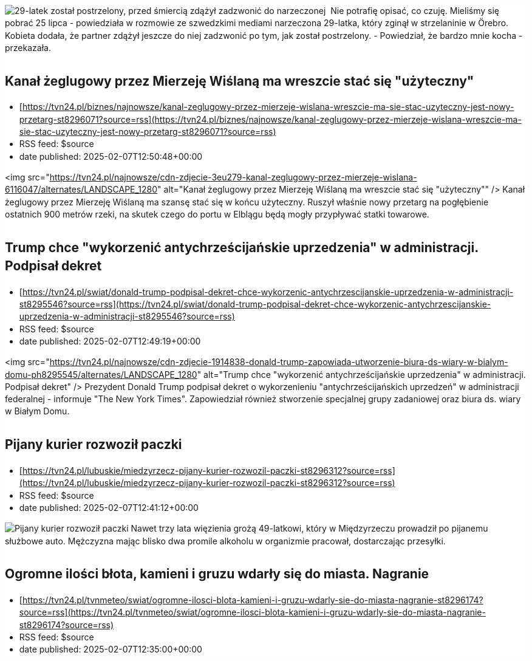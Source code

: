 <img src="https://tvn24.pl/najnowsze/cdn-zdjecie-8352499-salim-iskef-mial-29-lat-ph8295906/alternates/LANDSCAPE_1280" alt="29-latek został postrzelony, przed śmiercią zdążył zadzwonić do narzeczonej " />
    Nie potrafię opisać, co czuję. Mieliśmy się pobrać 25 lipca - powiedziała w rozmowie ze szwedzkimi mediami narzeczona 29-latka, który zginął w strzelaninie w Örebro. Kobieta dodała, że partner zdążył jeszcze do niej zadzwonić po tym, jak został postrzelony. - Powiedział, że bardzo mnie kocha - przekazała.

## Kanał żeglugowy przez Mierzeję Wiślaną ma wreszcie stać się "użyteczny"
 - [https://tvn24.pl/biznes/najnowsze/kanal-zeglugowy-przez-mierzeje-wislana-wreszcie-ma-sie-stac-uzyteczny-jest-nowy-przetarg-st8296071?source=rss](https://tvn24.pl/biznes/najnowsze/kanal-zeglugowy-przez-mierzeje-wislana-wreszcie-ma-sie-stac-uzyteczny-jest-nowy-przetarg-st8296071?source=rss)
 - RSS feed: $source
 - date published: 2025-02-07T12:50:48+00:00

<img src="https://tvn24.pl/najnowsze/cdn-zdjecie-3eu279-kanal-zeglugowy-przez-mierzeje-wislana-6116047/alternates/LANDSCAPE_1280" alt="Kanał żeglugowy przez Mierzeję Wiślaną ma wreszcie stać się "użyteczny"" />
    Kanał żeglugowy przez Mierzeję Wiślaną ma szansę stać się w końcu użyteczny. Ruszył właśnie nowy przetarg na pogłębienie ostatnich 900 metrów rzeki, na skutek czego do portu w Elblągu będą mogły przypływać statki towarowe.

## Trump chce "wykorzenić antychrześcijańskie uprzedzenia" w administracji. Podpisał dekret
 - [https://tvn24.pl/swiat/donald-trump-podpisal-dekret-chce-wykorzenic-antychrzescijanskie-uprzedzenia-w-administracji-st8295546?source=rss](https://tvn24.pl/swiat/donald-trump-podpisal-dekret-chce-wykorzenic-antychrzescijanskie-uprzedzenia-w-administracji-st8295546?source=rss)
 - RSS feed: $source
 - date published: 2025-02-07T12:49:19+00:00

<img src="https://tvn24.pl/najnowsze/cdn-zdjecie-1914838-donald-trump-zapowiada-utworzenie-biura-ds-wiary-w-bialym-domu-ph8295545/alternates/LANDSCAPE_1280" alt="Trump chce "wykorzenić antychrześcijańskie uprzedzenia" w administracji. Podpisał dekret" />
    Prezydent Donald Trump podpisał dekret o wykorzenieniu "antychrześcijańskich uprzedzeń" w administracji federalnej - informuje "The New York Times". Zapowiedział również stworzenie specjalnej grupy zadaniowej oraz biura ds. wiary w Białym Domu.

## Pijany kurier rozwoził paczki
 - [https://tvn24.pl/lubuskie/miedzyrzecz-pijany-kurier-rozwozil-paczki-st8296312?source=rss](https://tvn24.pl/lubuskie/miedzyrzecz-pijany-kurier-rozwozil-paczki-st8296312?source=rss)
 - RSS feed: $source
 - date published: 2025-02-07T12:41:12+00:00

<img src="https://tvn24.pl/najnowsze/cdn-zdjecie-9207684-zatrzymany-kierowca-ph8296319/alternates/LANDSCAPE_1280" alt="Pijany kurier rozwoził paczki" />
    Nawet trzy lata więzienia grożą 49-latkowi, który w Międzyrzeczu prowadził po pijanemu służbowe auto. Mężczyzna mając blisko dwa promile alkoholu w organizmie pracował, dostarczając przesyłki.

## Ogromne ilości błota, kamieni i gruzu wdarły się do miasta. Nagranie
 - [https://tvn24.pl/tvnmeteo/swiat/ogromne-ilosci-blota-kamieni-i-gruzu-wdarly-sie-do-miasta-nagranie-st8296174?source=rss](https://tvn24.pl/tvnmeteo/swiat/ogromne-ilosci-blota-kamieni-i-gruzu-wdarly-sie-do-miasta-nagranie-st8296174?source=rss)
 - RSS feed: $source
 - date published: 2025-02-07T12:35:00+00:00
